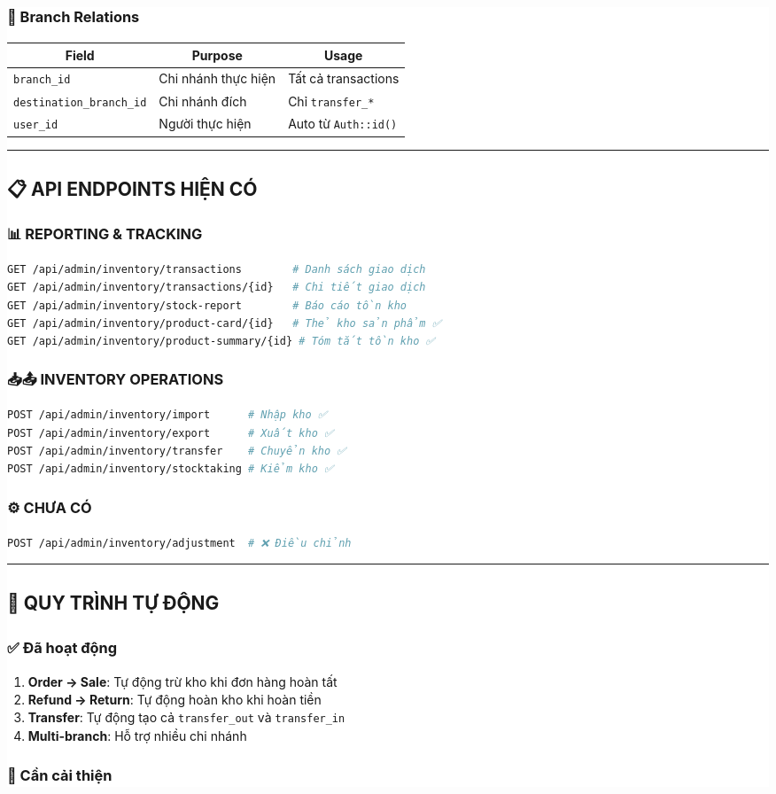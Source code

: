 ### **🏪 Branch Relations**

| Field                   | Purpose             | Usage                |
| ----------------------- | ------------------- | -------------------- |
| `branch_id`             | Chi nhánh thực hiện | Tất cả transactions  |
| `destination_branch_id` | Chi nhánh đích      | Chỉ `transfer_*`     |
| `user_id`               | Người thực hiện     | Auto từ `Auth::id()` |

---

## 📋 **API ENDPOINTS HIỆN CÓ**

### **📊 REPORTING & TRACKING**

```bash
GET /api/admin/inventory/transactions        # Danh sách giao dịch
GET /api/admin/inventory/transactions/{id}   # Chi tiết giao dịch
GET /api/admin/inventory/stock-report        # Báo cáo tồn kho
GET /api/admin/inventory/product-card/{id}   # Thẻ kho sản phẩm ✅
GET /api/admin/inventory/product-summary/{id} # Tóm tắt tồn kho ✅
```

### **📥📤 INVENTORY OPERATIONS**

```bash
POST /api/admin/inventory/import      # Nhập kho ✅
POST /api/admin/inventory/export      # Xuất kho ✅
POST /api/admin/inventory/transfer    # Chuyển kho ✅
POST /api/admin/inventory/stocktaking # Kiểm kho ✅
```

### **⚙️ CHƯA CÓ**

```bash
POST /api/admin/inventory/adjustment  # ❌ Điều chỉnh
```

---

## 🔄 **QUY TRÌNH TỰ ĐỘNG**

### **✅ Đã hoạt động**

1. **Order → Sale**: Tự động trừ kho khi đơn hàng hoàn tất
2. **Refund → Return**: Tự động hoàn kho khi hoàn tiền
3. **Transfer**: Tự động tạo cả `transfer_out` và `transfer_in`
4. **Multi-branch**: Hỗ trợ nhiều chi nhánh

### **🚧 Cần cải thiện**

